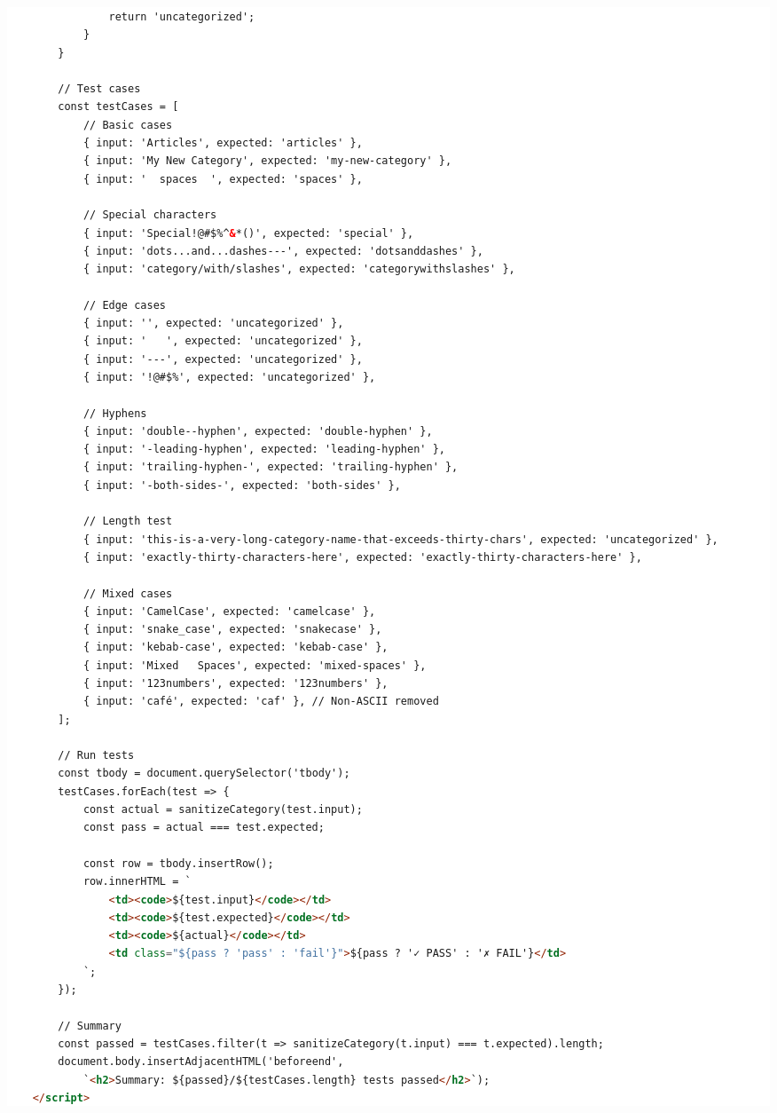 ```html
                return 'uncategorized';
            }
        }
        
        // Test cases
        const testCases = [
            // Basic cases
            { input: 'Articles', expected: 'articles' },
            { input: 'My New Category', expected: 'my-new-category' },
            { input: '  spaces  ', expected: 'spaces' },
            
            // Special characters
            { input: 'Special!@#$%^&*()', expected: 'special' },
            { input: 'dots...and...dashes---', expected: 'dotsanddashes' },
            { input: 'category/with/slashes', expected: 'categorywithslashes' },
            
            // Edge cases
            { input: '', expected: 'uncategorized' },
            { input: '   ', expected: 'uncategorized' },
            { input: '---', expected: 'uncategorized' },
            { input: '!@#$%', expected: 'uncategorized' },
            
            // Hyphens
            { input: 'double--hyphen', expected: 'double-hyphen' },
            { input: '-leading-hyphen', expected: 'leading-hyphen' },
            { input: 'trailing-hyphen-', expected: 'trailing-hyphen' },
            { input: '-both-sides-', expected: 'both-sides' },
            
            // Length test
            { input: 'this-is-a-very-long-category-name-that-exceeds-thirty-chars', expected: 'uncategorized' },
            { input: 'exactly-thirty-characters-here', expected: 'exactly-thirty-characters-here' },
            
            // Mixed cases
            { input: 'CamelCase', expected: 'camelcase' },
            { input: 'snake_case', expected: 'snakecase' },
            { input: 'kebab-case', expected: 'kebab-case' },
            { input: 'Mixed   Spaces', expected: 'mixed-spaces' },
            { input: '123numbers', expected: '123numbers' },
            { input: 'café', expected: 'caf' }, // Non-ASCII removed
        ];
        
        // Run tests
        const tbody = document.querySelector('tbody');
        testCases.forEach(test => {
            const actual = sanitizeCategory(test.input);
            const pass = actual === test.expected;
            
            const row = tbody.insertRow();
            row.innerHTML = `
                <td><code>${test.input}</code></td>
                <td><code>${test.expected}</code></td>
                <td><code>${actual}</code></td>
                <td class="${pass ? 'pass' : 'fail'}">${pass ? '✓ PASS' : '✗ FAIL'}</td>
            `;
        });
        
        // Summary
        const passed = testCases.filter(t => sanitizeCategory(t.input) === t.expected).length;
        document.body.insertAdjacentHTML('beforeend', 
            `<h2>Summary: ${passed}/${testCases.length} tests passed</h2>`);
    </script>
```